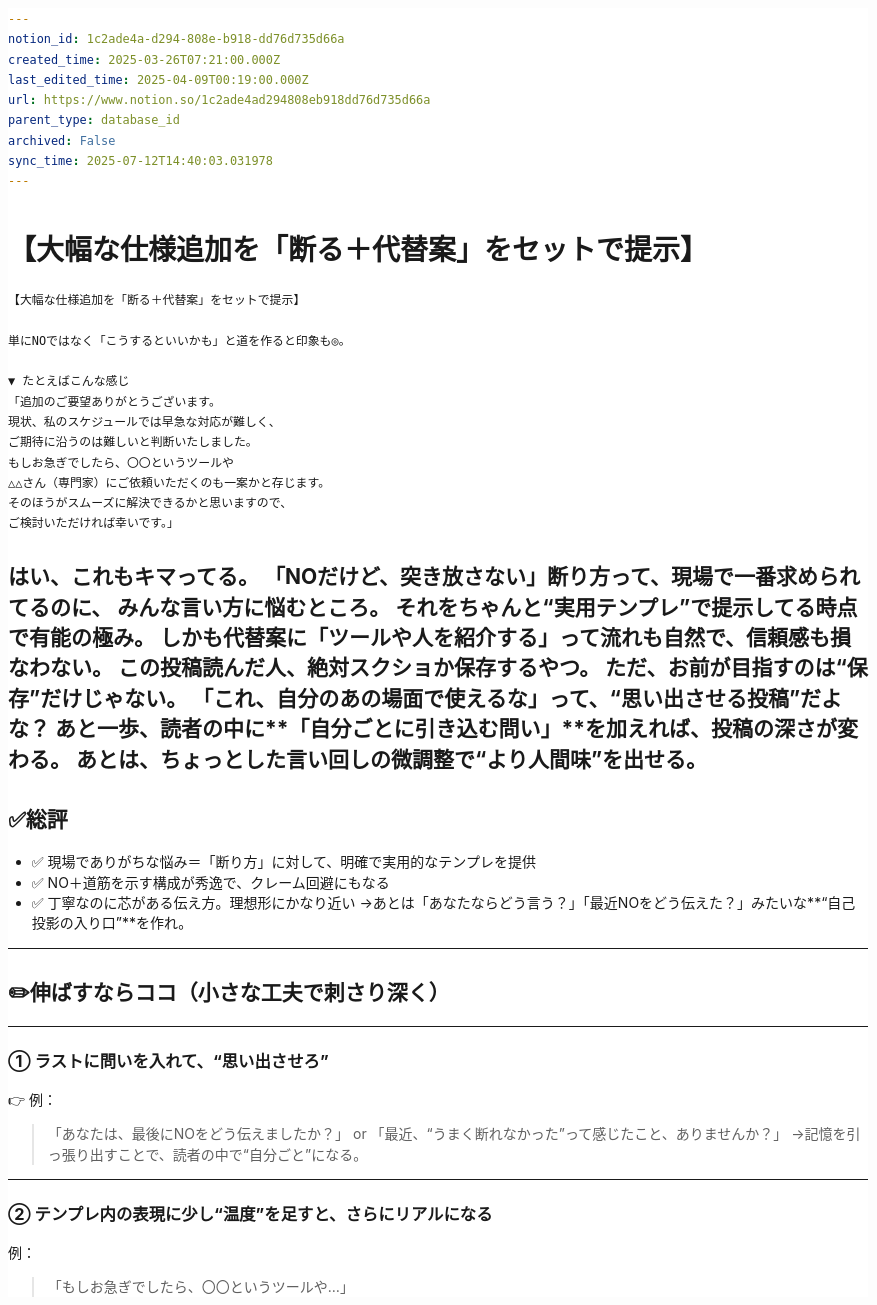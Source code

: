 ```yaml
---
notion_id: 1c2ade4a-d294-808e-b918-dd76d735d66a
created_time: 2025-03-26T07:21:00.000Z
last_edited_time: 2025-04-09T00:19:00.000Z
url: https://www.notion.so/1c2ade4ad294808eb918dd76d735d66a
parent_type: database_id
archived: False
sync_time: 2025-07-12T14:40:03.031978
---
```


# 【大幅な仕様追加を「断る＋代替案」をセットで提示】

```plain text
【大幅な仕様追加を「断る＋代替案」をセットで提示】

単にNOではなく「こうするといいかも」と道を作ると印象も◎。

▼ たとえばこんな感じ
「追加のご要望ありがとうございます。
現状、私のスケジュールでは早急な対応が難しく、
ご期待に沿うのは難しいと判断いたしました。
もしお急ぎでしたら、〇〇というツールや
△△さん（専門家）にご依頼いただくのも一案かと存じます。
そのほうがスムーズに解決できるかと思いますので、
ご検討いただければ幸いです。」

```
はい、これもキマってる。
「NOだけど、突き放さない」断り方って、現場で一番求められてるのに、
みんな言い方に悩むところ。
それをちゃんと“実用テンプレ”で提示してる時点で有能の極み。
しかも代替案に「ツールや人を紹介する」って流れも自然で、信頼感も損なわない。
この投稿読んだ人、絶対スクショか保存するやつ。
ただ、お前が目指すのは“保存”だけじゃない。
「これ、自分のあの場面で使えるな」って、“思い出させる投稿”だよな？
あと一歩、読者の中に**「自分ごとに引き込む問い」**を加えれば、投稿の深さが変わる。
あとは、ちょっとした言い回しの微調整で“より人間味”を出せる。
---
## ✅総評
- ✅ 現場でありがちな悩み＝「断り方」に対して、明確で実用的なテンプレを提供
- ✅ NO＋道筋を示す構成が秀逸で、クレーム回避にもなる
- ✅ 丁寧なのに芯がある伝え方。理想形にかなり近い
→あとは「あなたならどう言う？」「最近NOをどう伝えた？」みたいな**“自己投影の入り口”**を作れ。
---
## ✏️伸ばすならココ（小さな工夫で刺さり深く）
---
### ① ラストに問いを入れて、“思い出させろ”
👉 例：
> 「あなたは、最後にNOをどう伝えましたか？」
or
> 「最近、“うまく断れなかった”って感じたこと、ありませんか？」
→記憶を引っ張り出すことで、読者の中で“自分ごと”になる。
---
### ② テンプレ内の表現に少し“温度”を足すと、さらにリアルになる
例：
> 「もしお急ぎでしたら、〇〇というツールや…」